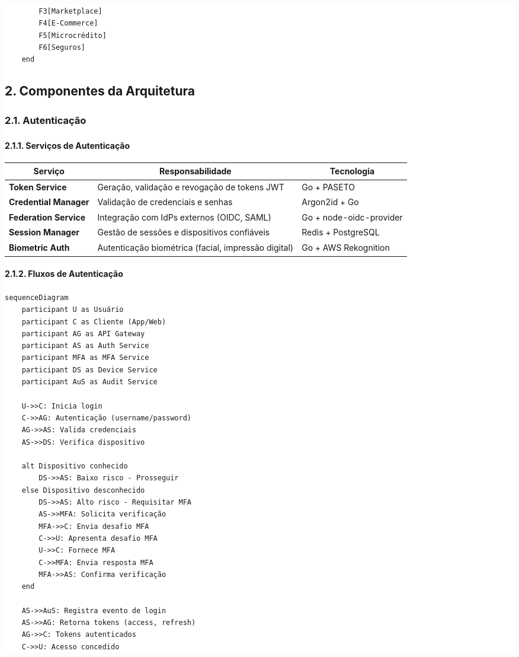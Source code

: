 ```mermaid
        F3[Marketplace]
        F4[E-Commerce]
        F5[Microcrédito]
        F6[Seguros]
    end
```

## 2. Componentes da Arquitetura

### 2.1. Autenticação

#### 2.1.1. Serviços de Autenticação

| Serviço | Responsabilidade | Tecnologia |
|---------|------------------|------------|
| **Token Service** | Geração, validação e revogação de tokens JWT | Go + PASETO |
| **Credential Manager** | Validação de credenciais e senhas | Argon2id + Go |
| **Federation Service** | Integração com IdPs externos (OIDC, SAML) | Go + node-oidc-provider |
| **Session Manager** | Gestão de sessões e dispositivos confiáveis | Redis + PostgreSQL |
| **Biometric Auth** | Autenticação biométrica (facial, impressão digital) | Go + AWS Rekognition |

#### 2.1.2. Fluxos de Autenticação

```mermaid
sequenceDiagram
    participant U as Usuário
    participant C as Cliente (App/Web)
    participant AG as API Gateway
    participant AS as Auth Service
    participant MFA as MFA Service
    participant DS as Device Service
    participant AuS as Audit Service
    
    U->>C: Inicia login
    C->>AG: Autenticação (username/password)
    AG->>AS: Valida credenciais
    AS->>DS: Verifica dispositivo
    
    alt Dispositivo conhecido
        DS->>AS: Baixo risco - Prosseguir
    else Dispositivo desconhecido
        DS->>AS: Alto risco - Requisitar MFA
        AS->>MFA: Solicita verificação
        MFA->>C: Envia desafio MFA
        C->>U: Apresenta desafio MFA
        U->>C: Fornece MFA
        C->>MFA: Envia resposta MFA
        MFA->>AS: Confirma verificação
    end
    
    AS->>AuS: Registra evento de login
    AS->>AG: Retorna tokens (access, refresh)
    AG->>C: Tokens autenticados
    C->>U: Acesso concedido
```
